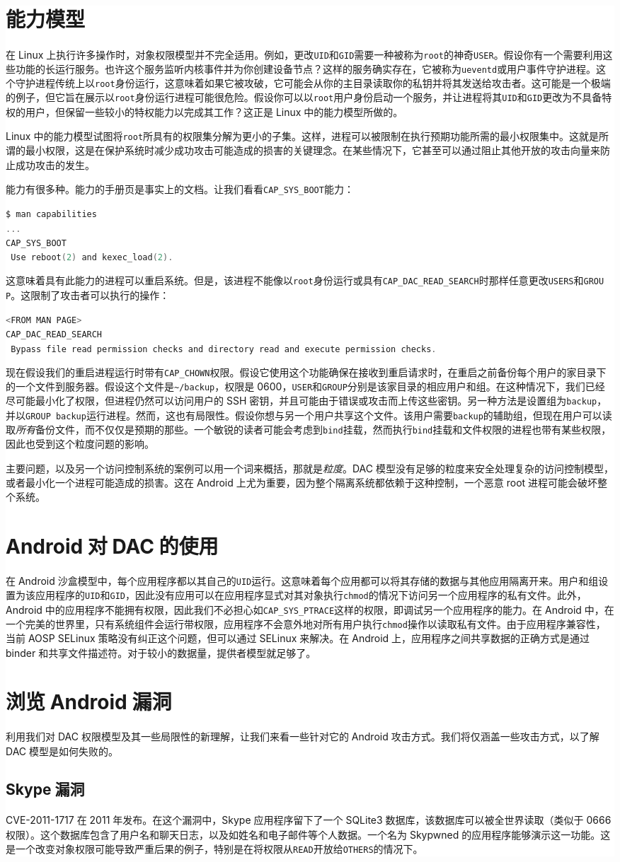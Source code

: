 # 能力模型

在 Linux 上执行许多操作时，对象权限模型并不完全适用。例如，更改`UID`和`GID`需要一种被称为`root`的神奇`USER`。假设你有一个需要利用这些功能的长运行服务。也许这个服务监听内核事件并为你创建设备节点？这样的服务确实存在，它被称为`ueventd`或用户事件守护进程。这个守护进程传统上以`root`身份运行，这意味着如果它被攻破，它可能会从你的主目录读取你的私钥并将其发送给攻击者。这可能是一个极端的例子，但它旨在展示以`root`身份运行进程可能很危险。假设你可以以`root`用户身份启动一个服务，并让进程将其`UID`和`GID`更改为不具备特权的用户，但保留一些较小的特权能力以完成其工作？这正是 Linux 中的能力模型所做的。

Linux 中的能力模型试图将`root`所具有的权限集分解为更小的子集。这样，进程可以被限制在执行预期功能所需的最小权限集中。这就是所谓的最小权限，这是在保护系统时减少成功攻击可能造成的损害的关键理念。在某些情况下，它甚至可以通过阻止其他开放的攻击向量来防止成功攻击的发生。

能力有很多种。能力的手册页是事实上的文档。让我们看看`CAP_SYS_BOOT`能力：

```kt
$ man capabilities
...
CAP_SYS_BOOT
 Use reboot(2) and kexec_load(2).

```

这意味着具有此能力的进程可以重启系统。但是，该进程不能像以`root`身份运行或具有`CAP_DAC_READ_SEARCH`时那样任意更改`USERS`和`GROUP`。这限制了攻击者可以执行的操作：

```kt
<FROM MAN PAGE>
CAP_DAC_READ_SEARCH
 Bypass file read permission checks and directory read and execute permission checks.

```

现在假设我们的重启进程运行时带有`CAP_CHOWN`权限。假设它使用这个功能确保在接收到重启请求时，在重启之前备份每个用户的家目录下的一个文件到服务器。假设这个文件是`~/backup`，权限是 0600，`USER`和`GROUP`分别是该家目录的相应用户和组。在这种情况下，我们已经尽可能最小化了权限，但进程仍然可以访问用户的 SSH 密钥，并且可能由于错误或攻击而上传这些密钥。另一种方法是设置组为`backup`，并以`GROUP backup`运行进程。然而，这也有局限性。假设你想与另一个用户共享这个文件。该用户需要`backup`的辅助组，但现在用户可以读取*所有*备份文件，而不仅仅是预期的那些。一个敏锐的读者可能会考虑到`bind`挂载，然而执行`bind`挂载和文件权限的进程也带有某些权限，因此也受到这个粒度问题的影响。

主要问题，以及另一个访问控制系统的案例可以用一个词来概括，那就是*粒度*。DAC 模型没有足够的粒度来安全处理复杂的访问控制模型，或者最小化一个进程可能造成的损害。这在 Android 上尤为重要，因为整个隔离系统都依赖于这种控制，一个恶意 root 进程可能会破坏整个系统。

# Android 对 DAC 的使用

在 Android 沙盒模型中，每个应用程序都以其自己的`UID`运行。这意味着每个应用都可以将其存储的数据与其他应用隔离开来。用户和组设置为该应用程序的`UID`和`GID`，因此没有应用可以在应用程序显式对其对象执行`chmod`的情况下访问另一个应用程序的私有文件。此外，Android 中的应用程序不能拥有权限，因此我们不必担心如`CAP_SYS_PTRACE`这样的权限，即调试另一个应用程序的能力。在 Android 中，在一个完美的世界里，只有系统组件会运行带权限，应用程序不会意外地对所有用户执行`chmod`操作以读取私有文件。由于应用程序兼容性，当前 AOSP SELinux 策略没有纠正这个问题，但可以通过 SELinux 来解决。在 Android 上，应用程序之间共享数据的正确方式是通过 binder 和共享文件描述符。对于较小的数据量，提供者模型就足够了。

# 浏览 Android 漏洞

利用我们对 DAC 权限模型及其一些局限性的新理解，让我们来看一些针对它的 Android 攻击方式。我们将仅涵盖一些攻击方式，以了解 DAC 模型是如何失败的。

## Skype 漏洞

CVE-2011-1717 在 2011 年发布。在这个漏洞中，Skype 应用程序留下了一个 SQLite3 数据库，该数据库可以被全世界读取（类似于 0666 权限）。这个数据库包含了用户名和聊天日志，以及如姓名和电子邮件等个人数据。一个名为 Skypwned 的应用程序能够演示这一功能。这是一个改变对象权限可能导致严重后果的例子，特别是在将权限从`READ`开放给`OTHERS`的情况下。
